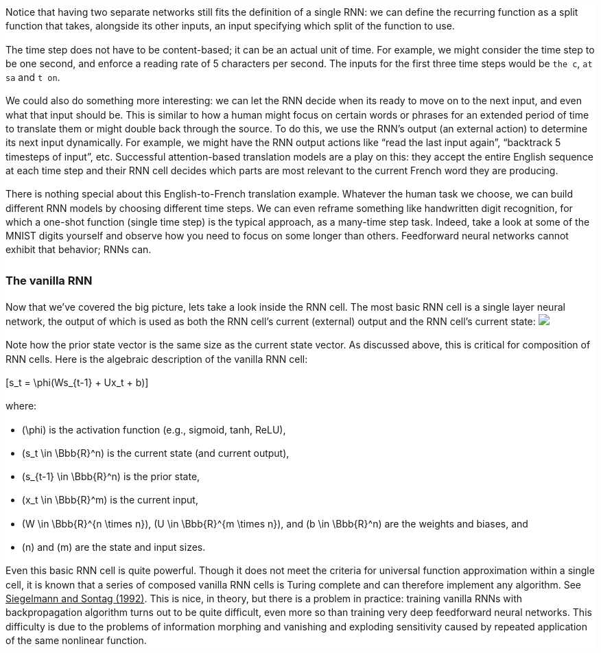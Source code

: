 Notice that having two separate networks still fits the definition of a single RNN: we can define the recurring function as a split function that takes, alongside its other inputs, an input specifying which split of the function to use.

The time step does not have to be content-based; it can be an actual unit of time. For example, we might consider the time step to be one second, and enforce a reading rate of 5 characters per second. The inputs for the first three time steps would be `the c`, `at sa` and `t on`.

We could also do something more interesting: we can let the RNN decide when its ready to move on to the next input, and even what that input should be. This is similar to how a human might focus on certain words or phrases for an extended period of time to translate them or might double back through the source. To do this, we use the RNN’s output (an external action) to determine its next input dynamically. For example, we might have the RNN output actions like “read the last input again”, “backtrack 5 timesteps of input”, etc. Successful attention-based translation models are a play on this: they accept the entire English sequence at each time step and their RNN cell decides which parts are most relevant to the current French word they are producing.

There is nothing special about this English-to-French translation example. Whatever the human task we choose, we can build different RNN models by choosing different time steps. We can even reframe something like handwritten digit recognition, for which a one-shot function (single time step) is the typical approach, as a many-time step task. Indeed, take a look at some of the MNIST digits yourself and observe how you need to focus on some longer than others. Feedforward neural networks cannot exhibit that behavior; RNNs can.

### The vanilla RNN

Now that we’ve covered the big picture, lets take a look inside the RNN cell. The most basic RNN cell is a single layer neural network, the output of which is used as both the RNN cell’s current (external) output and the RNN cell’s current state:
![](https://r2rt.com/static/images/NH_VanillaRNNcell.png)


Note how the prior state vector is the same size as the current state vector. As discussed above, this is critical for composition of RNN cells. Here is the algebraic description of the vanilla RNN cell:

\[s_t = \phi(Ws_{t-1} + Ux_t + b)\]

where:

- \(\phi\) is the activation function (e.g., sigmoid, tanh, ReLU),

- \(s_t \in \Bbb{R}^n\) is the current state (and current output),

- \(s_{t-1} \in \Bbb{R}^n\) is the prior state,

- \(x_t \in \Bbb{R}^m\) is the current input,

- \(W \in \Bbb{R}^{n \times n}\), \(U \in \Bbb{R}^{m \times n}\), and \(b \in \Bbb{R}^n\) are the weights and biases, and

- \(n\) and \(m\) are the state and input sizes.


Even this basic RNN cell is quite powerful. Though it does not meet the criteria for universal function approximation within a single cell, it is known that a series of composed vanilla RNN cells is Turing complete and can therefore implement any algorithm. See [Siegelmann and Sontag (1992)](http://binds.cs.umass.edu/papers/1995_Siegelmann_JComSysSci.pdf). This is nice, in theory, but there is a problem in practice: training vanilla RNNs with backpropagation algorithm turns out to be quite difficult, even more so than training very deep feedforward neural networks. This difficulty is due to the problems of information morphing and vanishing and exploding sensitivity caused by repeated application of the same nonlinear function.
